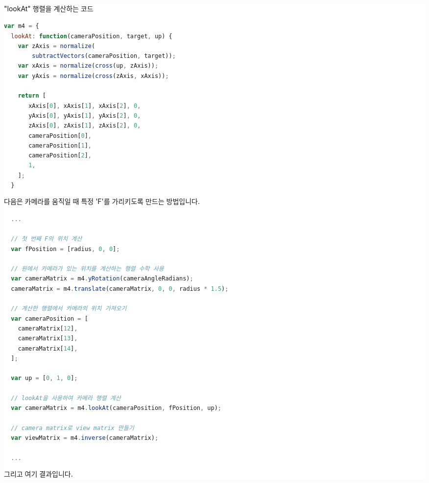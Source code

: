 "lookAt" 행렬을 계산하는 코드

```js
var m4 = {
  lookAt: function(cameraPosition, target, up) {
    var zAxis = normalize(
        subtractVectors(cameraPosition, target));
    var xAxis = normalize(cross(up, zAxis));
    var yAxis = normalize(cross(zAxis, xAxis));

    return [
       xAxis[0], xAxis[1], xAxis[2], 0,
       yAxis[0], yAxis[1], yAxis[2], 0,
       zAxis[0], zAxis[1], zAxis[2], 0,
       cameraPosition[0],
       cameraPosition[1],
       cameraPosition[2],
       1,
    ];
  }
```

다음은 카메라를 움직일 때 특정 'F'를 가리키도록 만드는 방법입니다.

```js
  ...

  // 첫 번째 F의 위치 계산
  var fPosition = [radius, 0, 0];

  // 원에서 카메라가 있는 위치를 계산하는 행렬 수학 사용
  var cameraMatrix = m4.yRotation(cameraAngleRadians);
  cameraMatrix = m4.translate(cameraMatrix, 0, 0, radius * 1.5);

  // 계산한 행렬에서 카메라의 위치 가져오기
  var cameraPosition = [
    cameraMatrix[12],
    cameraMatrix[13],
    cameraMatrix[14],
  ];

  var up = [0, 1, 0];

  // lookAt을 사용하여 카메라 행렬 계산
  var cameraMatrix = m4.lookAt(cameraPosition, fPosition, up);

  // camera matrix로 view matrix 만들기
  var viewMatrix = m4.inverse(cameraMatrix);

  ...
```

그리고 여기 결과입니다.

